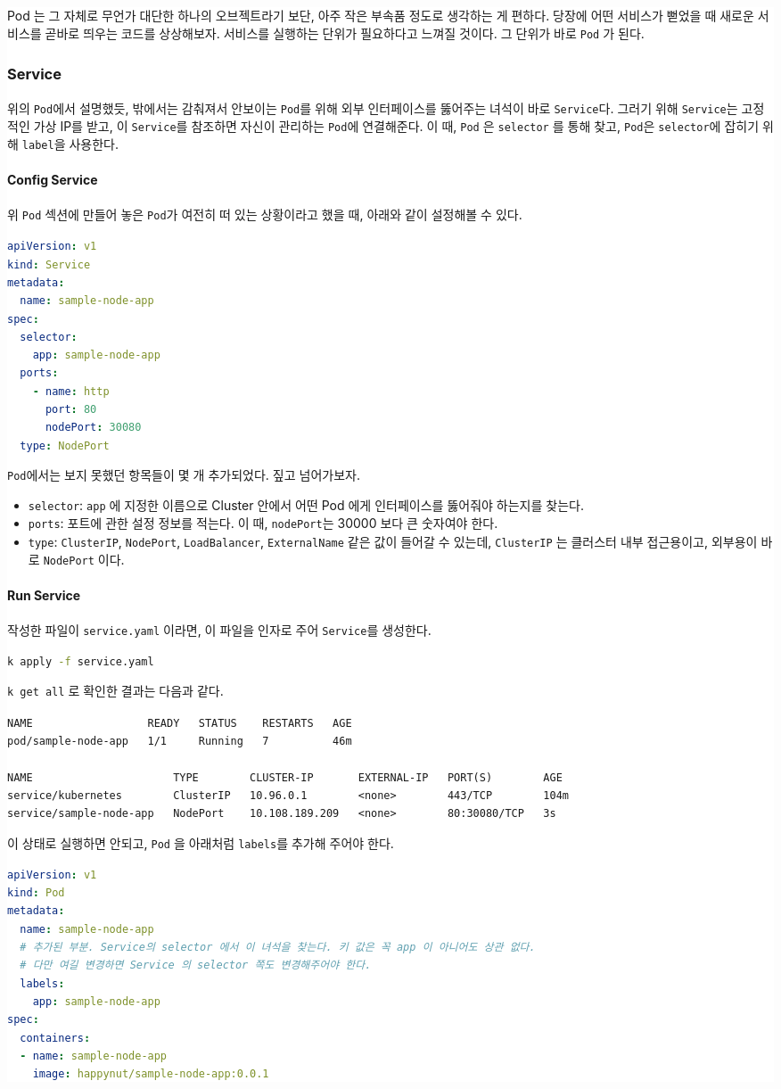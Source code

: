 Pod 는 그 자체로 무언가 대단한 하나의 오브젝트라기 보단, 아주 작은 부속품 정도로 생각하는 게 편하다. 당장에 어떤 서비스가 뻗었을 때 새로운 서비스를
곧바로 띄우는 코드를 상상해보자. 서비스를 실행하는 단위가 필요하다고 느껴질 것이다. 그 단위가 바로 `Pod` 가 된다.

### Service

위의 `Pod`에서 설명했듯, 밖에서는 감춰져서 안보이는 `Pod`를 위해 외부 인터페이스를 뚫어주는 녀석이 바로 `Service`다.
그러기 위해 `Service`는 고정적인 가상 IP를 받고, 이 `Service`를 참조하면 자신이 관리하는 `Pod`에 연결해준다.
이 때, `Pod` 은 `selector` 를 통해 찾고, `Pod`은 `selector`에 잡히기 위해 `label`을 사용한다.

#### Config Service

위 `Pod` 섹션에 만들어 놓은 `Pod`가 여전히 떠 있는 상황이라고 했을 때, 아래와 같이 설정해볼 수 있다.

```yaml
apiVersion: v1
kind: Service
metadata:
  name: sample-node-app
spec:
  selector:
    app: sample-node-app
  ports:
    - name: http
      port: 80
      nodePort: 30080
  type: NodePort
```

`Pod`에서는 보지 못했던 항목들이 몇 개 추가되었다. 짚고 넘어가보자.

- `selector`: `app` 에 지정한 이름으로 Cluster 안에서 어떤 Pod 에게 인터페이스를 뚫어줘야 하는지를 찾는다.
- `ports`: 포트에 관한 설정 정보를 적는다. 이 때, `nodePort`는 30000 보다 큰 숫자여야 한다.
- `type`: `ClusterIP`, `NodePort`, `LoadBalancer`, `ExternalName` 같은 값이 들어갈 수 있는데,
`ClusterIP` 는 클러스터 내부 접근용이고, 외부용이 바로 `NodePort` 이다.

#### Run Service

작성한 파일이 `service.yaml` 이라면, 이 파일을 인자로 주어 `Service`를 생성한다.

```bash
k apply -f service.yaml
```

`k get all` 로 확인한 결과는 다음과 같다.

```
NAME                  READY   STATUS    RESTARTS   AGE
pod/sample-node-app   1/1     Running   7          46m

NAME                      TYPE        CLUSTER-IP       EXTERNAL-IP   PORT(S)        AGE
service/kubernetes        ClusterIP   10.96.0.1        <none>        443/TCP        104m
service/sample-node-app   NodePort    10.108.189.209   <none>        80:30080/TCP   3s
```

이 상태로 실행하면 안되고, `Pod` 을 아래처럼 `labels`를 추가해 주어야 한다.

```yaml
apiVersion: v1
kind: Pod
metadata:
  name: sample-node-app
  # 추가된 부분. Service의 selector 에서 이 녀석을 찾는다. 키 값은 꼭 app 이 아니어도 상관 없다.
  # 다만 여길 변경하면 Service 의 selector 쪽도 변경해주어야 한다.
  labels:
    app: sample-node-app
spec:
  containers:
  - name: sample-node-app
    image: happynut/sample-node-app:0.0.1
```